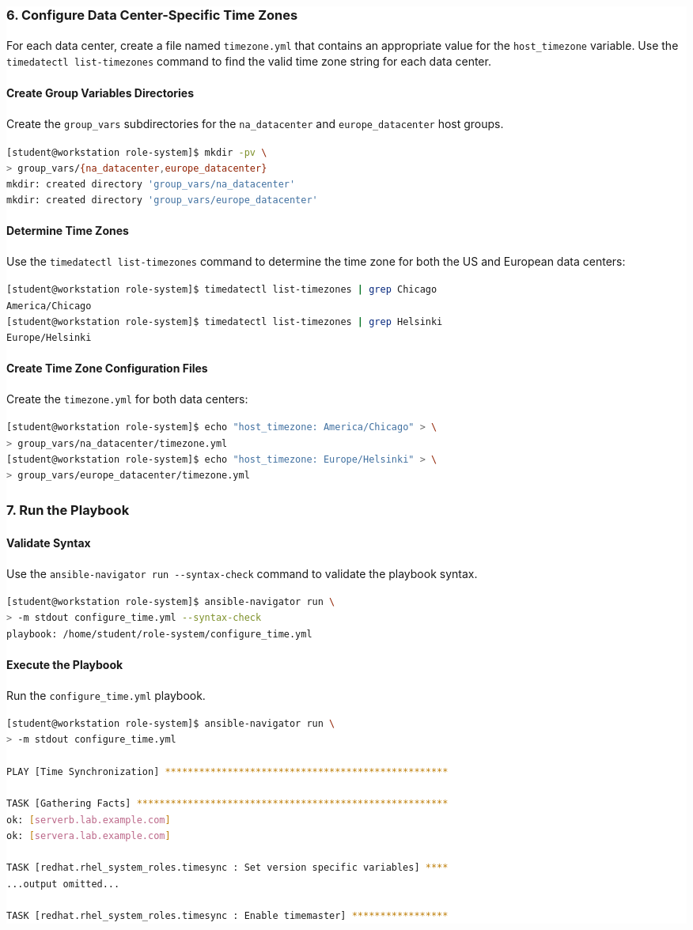 ### 6. Configure Data Center-Specific Time Zones

For each data center, create a file named `timezone.yml` that contains an appropriate value for the `host_timezone` variable. Use the `timedatectl list-timezones` command to find the valid time zone string for each data center.

#### Create Group Variables Directories

Create the `group_vars` subdirectories for the `na_datacenter` and `europe_datacenter` host groups.

```bash
[student@workstation role-system]$ mkdir -pv \
> group_vars/{na_datacenter,europe_datacenter}
mkdir: created directory 'group_vars/na_datacenter'
mkdir: created directory 'group_vars/europe_datacenter'
```

#### Determine Time Zones

Use the `timedatectl list-timezones` command to determine the time zone for both the US and European data centers:

```bash
[student@workstation role-system]$ timedatectl list-timezones | grep Chicago
America/Chicago
[student@workstation role-system]$ timedatectl list-timezones | grep Helsinki
Europe/Helsinki
```

#### Create Time Zone Configuration Files

Create the `timezone.yml` for both data centers:

```bash
[student@workstation role-system]$ echo "host_timezone: America/Chicago" > \
> group_vars/na_datacenter/timezone.yml
[student@workstation role-system]$ echo "host_timezone: Europe/Helsinki" > \
> group_vars/europe_datacenter/timezone.yml
```

### 7. Run the Playbook

#### Validate Syntax

Use the `ansible-navigator run --syntax-check` command to validate the playbook syntax.

```bash
[student@workstation role-system]$ ansible-navigator run \
> -m stdout configure_time.yml --syntax-check
playbook: /home/student/role-system/configure_time.yml
```

#### Execute the Playbook

Run the `configure_time.yml` playbook.

```bash
[student@workstation role-system]$ ansible-navigator run \
> -m stdout configure_time.yml

PLAY [Time Synchronization] **************************************************

TASK [Gathering Facts] *******************************************************
ok: [serverb.lab.example.com]
ok: [servera.lab.example.com]

TASK [redhat.rhel_system_roles.timesync : Set version specific variables] ****
...output omitted...

TASK [redhat.rhel_system_roles.timesync : Enable timemaster] *****************
```